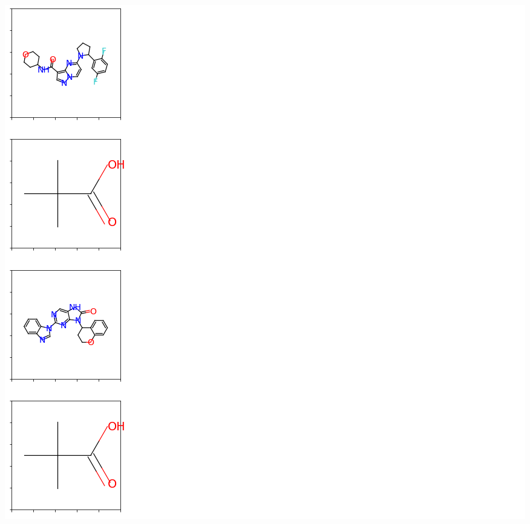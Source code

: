 

    
![png](/assets/img/tanimoto_calc_img/output_31_1.png)
    



    
![png](/assets/img/tanimoto_calc_img/output_31_2.png)
    



    
![png](/assets/img/tanimoto_calc_img/output_31_3.png)
    



    
![png](/assets/img/tanimoto_calc_img/output_31_4.png)
    